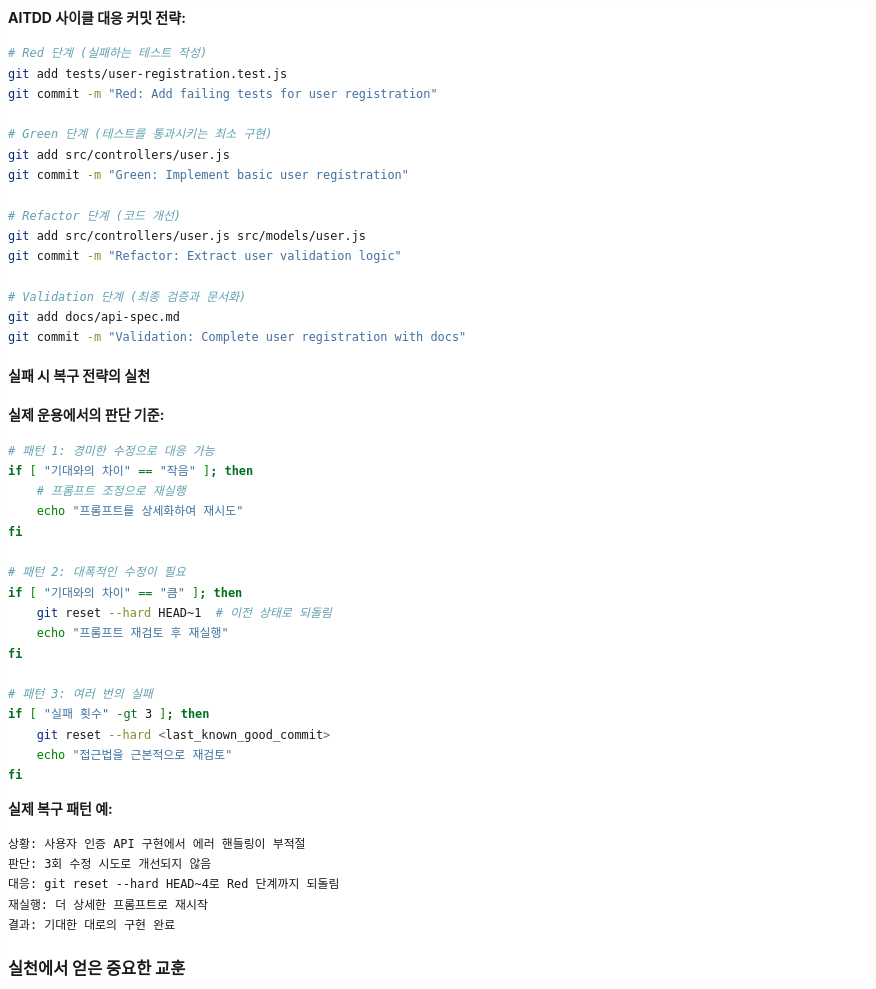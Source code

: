**AITDD 사이클 대응 커밋 전략:**
```bash
# Red 단계 (실패하는 테스트 작성)
git add tests/user-registration.test.js
git commit -m "Red: Add failing tests for user registration"

# Green 단계 (테스트를 통과시키는 최소 구현)
git add src/controllers/user.js
git commit -m "Green: Implement basic user registration"

# Refactor 단계 (코드 개선)
git add src/controllers/user.js src/models/user.js
git commit -m "Refactor: Extract user validation logic"

# Validation 단계 (최종 검증과 문서화)
git add docs/api-spec.md
git commit -m "Validation: Complete user registration with docs"
```

#### 실패 시 복구 전략의 실천

**실제 운용에서의 판단 기준:**
```bash
# 패턴 1: 경미한 수정으로 대응 가능
if [ "기대와의 차이" == "작음" ]; then
    # 프롬프트 조정으로 재실행
    echo "프롬프트를 상세화하여 재시도"
fi

# 패턴 2: 대폭적인 수정이 필요
if [ "기대와의 차이" == "큼" ]; then
    git reset --hard HEAD~1  # 이전 상태로 되돌림
    echo "프롬프트 재검토 후 재실행"
fi

# 패턴 3: 여러 번의 실패
if [ "실패 횟수" -gt 3 ]; then
    git reset --hard <last_known_good_commit>
    echo "접근법을 근본적으로 재검토"
fi
```

**실제 복구 패턴 예:**
```
상황: 사용자 인증 API 구현에서 에러 핸들링이 부적절
판단: 3회 수정 시도로 개선되지 않음
대응: git reset --hard HEAD~4로 Red 단계까지 되돌림
재실행: 더 상세한 프롬프트로 재시작
결과: 기대한 대로의 구현 완료
```

### 실천에서 얻은 중요한 교훈
